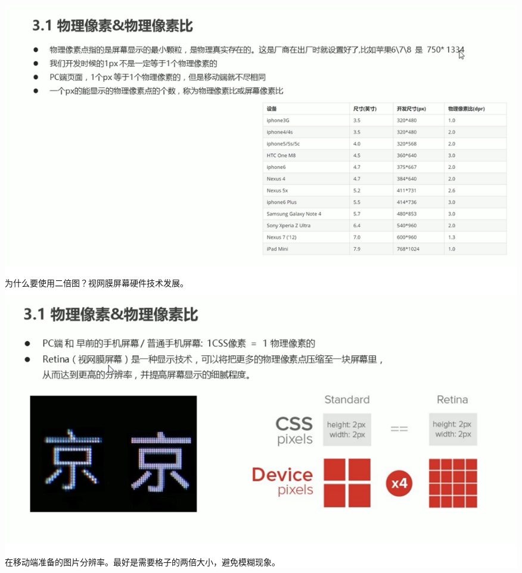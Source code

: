 ![image-20220508223619631](readme.assets/image-20220508223619631.png)

为什么要使用二倍图？视网膜屏幕硬件技术发展。

![image-20220508223753026](readme.assets/image-20220508223753026.png)

在移动端准备的图片分辨率。最好是需要格子的两倍大小，避免模糊现象。
